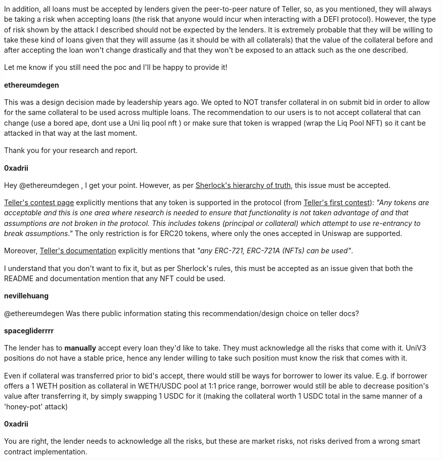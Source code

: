 In addition, all loans must be accepted by lenders given the peer-to-peer nature of Teller, so, as you mentioned, they will always be taking a risk when accepting loans (the risk that anyone would incur when interacting with a DEFI protocol). However, the type of risk shown by the attack I described should not be expected by the lenders. It is extremely probable that they will be willing to take these kind of loans given that they will assume (as it should be with all collaterals) that the value of the collateral before and after accepting the loan won't change drastically and that they won't be exposed to an attack such as the one described.

Let me know if you still need the poc and I'll be happy to provide it! 

**ethereumdegen**

This was a design decision made by leadership years ago.  We opted to NOT transfer collateral in on submit bid in order to allow for the same collateral to be used across multiple loans.   The recommendation to our users is to not accept collateral that can change (use a bored ape, dont use a Uni liq pool nft ) or make sure that token is wrapped (wrap the Liq Pool NFT) so it cant be attacked in that way at the last moment.   

Thank you for your research and report.  

**0xadrii**

Hey @ethereumdegen , I get your point. However, as per [Sherlock's hierarchy of truth](https://docs.sherlock.xyz/audits/judging/judging#iii.-sherlocks-standards), this issue must be accepted. 

 [Teller's contest page](https://audits.sherlock.xyz/contests/295) explicitly mentions that any token is supported in the protocol (from [Teller's first contest](https://audits.sherlock.xyz/contests/62)):  _"Any tokens are acceptable and this is one area where research is needed to ensure that functionality is not taken advantage of and that assumptions are not broken in the protocol. This includes tokens (principal or collateral) which attempt to use re-entrancy to break assumptions."_ The only restriction is for ERC20 tokens, where only the ones accepted in Uniswap are supported.

Moreover, [Teller's documentation](https://docs.teller.org/teller-lite/borrowing-on-teller#what-collateral-can-i-use) explicitly mentions that _"any ERC-721, ERC-721A (NFTs) can be used"_.

I understand that you don't want to fix it, but as per Sherlock's rules, this must be accepted as an issue given that both the README and documentation mention that any NFT could be used.

**nevillehuang**

@ethereumdegen Was there public information stating this recommendation/design choice on teller docs?

**spacegliderrrr**

The lender has to **manually** accept every loan they'd like to take. They must acknowledge all the risks that come with it. UniV3 positions do not have a stable price, hence any lender willing to take such position must know the risk that comes with it.

Even if collateral was transferred prior to bid's accept, there would still be ways for borrower to lower its value. E.g. if borrower offers a 1 WETH position as collateral in WETH/USDC pool at 1:1 price range, borrower would still be able to decrease position's value after transferring it, by simply swapping 1 USDC for it (making the collateral worth 1 USDC total in the same manner of a 'honey-pot' attack)


**0xadrii**

You are right, the lender needs to acknowledge all the risks, but these are market risks, not risks derived from a wrong smart contract implementation. 
